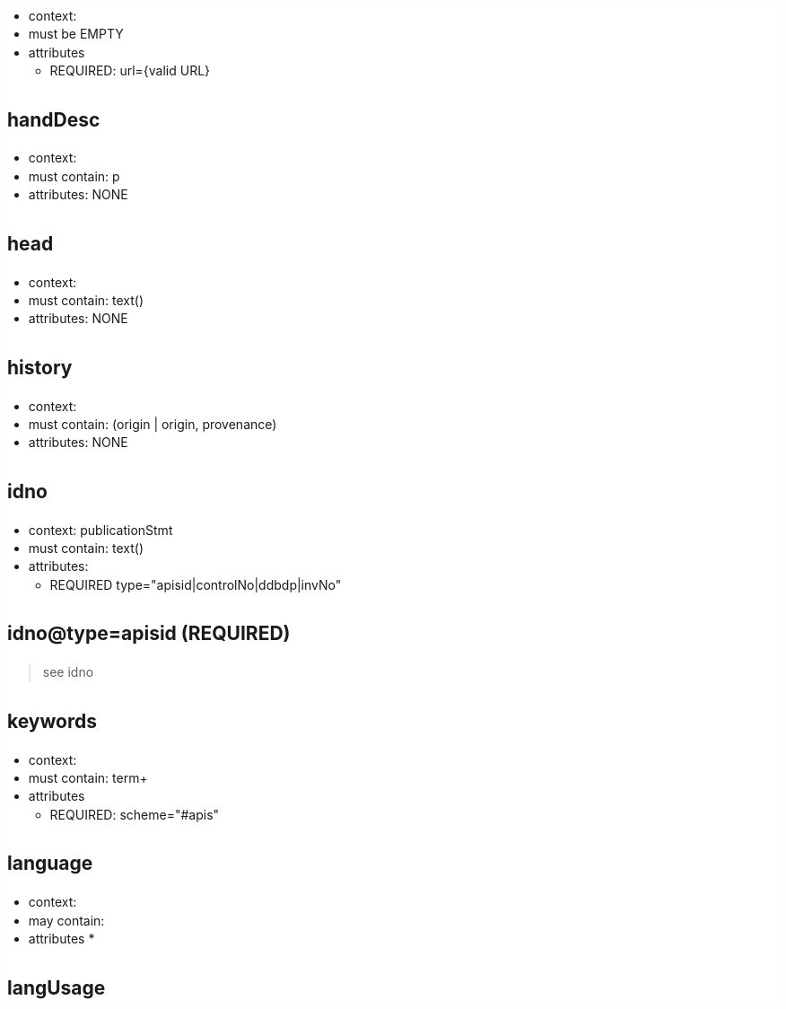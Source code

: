   * context: 
  * must be EMPTY
  * attributes
    * REQUIRED: url={valid URL}

handDesc
--------------------------------------------

  * context: 
  * must contain: p
  * attributes: NONE
  
head
--------------------------------------------

  * context: 
  * must contain: text()
  * attributes: NONE

history
--------------------------------------------

  * context: 
  * must contain: (origin | origin, provenance)
  * attributes: NONE

idno
--------------------------------------------

  * context: publicationStmt
  * must contain: text()
  * attributes: 
    * REQUIRED type="apisid|controlNo|ddbdp|invNo"

idno@type=apisid (REQUIRED)
--------------------------------------------

> see idno


keywords
--------------------------------------------

  * context: 
  * must contain: term+
  * attributes
    * REQUIRED: scheme="#apis"

language
--------------------------------------------

  * context: 
  * may contain: 
  * attributes
    * 

langUsage
--------------------------------------------
